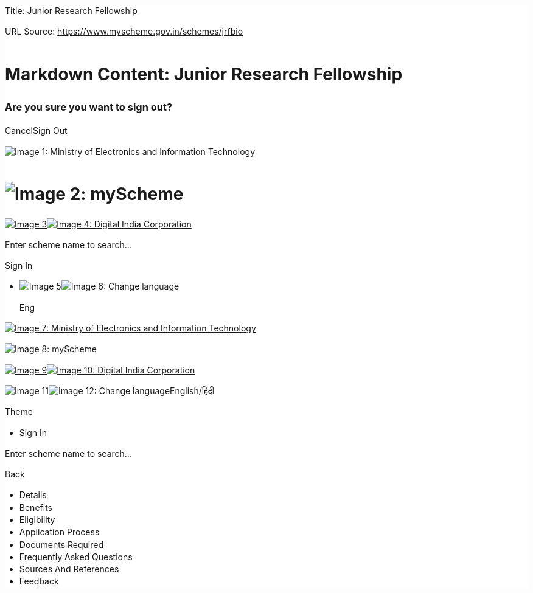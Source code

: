 Title: Junior Research Fellowship

URL Source: https://www.myscheme.gov.in/schemes/jrfbio

Markdown Content:
Junior Research Fellowship
===============
  

### Are you sure you want to sign out?

CancelSign Out

[![Image 1: Ministry of Electronics and Information Technology](https://cdn.myscheme.in/images/logos/emblem-black.svg)](https://www.myscheme.gov.in/)

![Image 2: myScheme](https://cdn.myscheme.in/images/logos/myscheme-logo-black.svg)
==================================================================================

[![Image 3](blob:https://www.myscheme.gov.in/7029bfa5283c1934d72d4efe1c626373)![Image 4: Digital India Corporation](https://cdn.myscheme.in/images/logos/digital-india-black.svg)](https://www.digitalindia.gov.in/)

Enter scheme name to search...

Sign In

*   ![Image 5](blob:https://www.myscheme.gov.in/39e3356370f513e3664ceae4ebfc3a5a)![Image 6: Change language](https://cdn.myscheme.in/images/icons/language.svg)
    
    Eng
    

[![Image 7: Ministry of Electronics and Information Technology](https://cdn.myscheme.in/images/logos/emblem-black.svg)](https://www.myscheme.gov.in/)

![Image 8: myScheme](https://cdn.myscheme.in/images/logos/myscheme-logo-black.svg)

[![Image 9](blob:https://www.myscheme.gov.in/04e0786ebe0ffe2b3244c2451b75b80f)![Image 10: Digital India Corporation](https://cdn.myscheme.in/images/logos/digital-india-black.svg)](https://www.digitalindia.gov.in/)

![Image 11](blob:https://www.myscheme.gov.in/39e3356370f513e3664ceae4ebfc3a5a)![Image 12: Change language](https://cdn.myscheme.in/images/icons/language.svg)English/हिंदी

Theme

*   Sign In

Enter scheme name to search...

Back

*   Details
*   Benefits
*   Eligibility
*   Application Process
*   Documents Required
*   Frequently Asked Questions
*   Sources And References
*   Feedback
